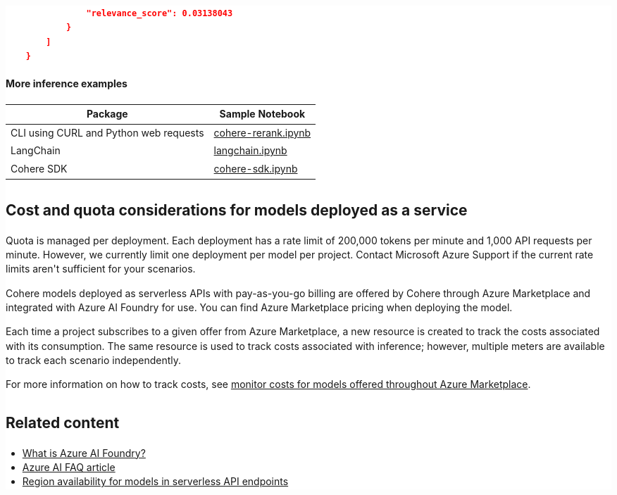 ```json
                "relevance_score": 0.03138043
            }
        ]
    }
```

#### More inference examples

| Package | Sample Notebook |
| --- | --- |
| CLI using CURL and Python web requests | [cohere-rerank.ipynb](https://aka.ms/samples/cohere-rerank/webrequests) |
| LangChain | [langchain.ipynb](https://aka.ms/samples/cohere-rerank/langchain) |
| Cohere SDK | [cohere-sdk.ipynb](https://aka.ms/samples/cohere-rerank/cohere-python-sdk) |

## Cost and quota considerations for models deployed as a service

Quota is managed per deployment. Each deployment has a rate limit of 200,000 tokens per minute and 1,000 API requests per minute. However, we currently limit one deployment per model per project. Contact Microsoft Azure Support if the current rate limits aren't sufficient for your scenarios.

Cohere models deployed as serverless APIs with pay-as-you-go billing are offered by Cohere through Azure Marketplace and integrated with Azure AI Foundry for use. You can find Azure Marketplace pricing when deploying the model.

Each time a project subscribes to a given offer from Azure Marketplace, a new resource is created to track the costs associated with its consumption. The same resource is used to track costs associated with inference; however, multiple meters are available to track each scenario independently.

For more information on how to track costs, see [monitor costs for models offered throughout Azure Marketplace](./costs-plan-manage.md#monitor-costs-for-models-offered-through-the-azure-marketplace).

## Related content

- [What is Azure AI Foundry?](../what-is-ai-foundry.md)
- [Azure AI FAQ article](../faq.yml)
- [Region availability for models in serverless API endpoints](deploy-models-serverless-availability.md)
